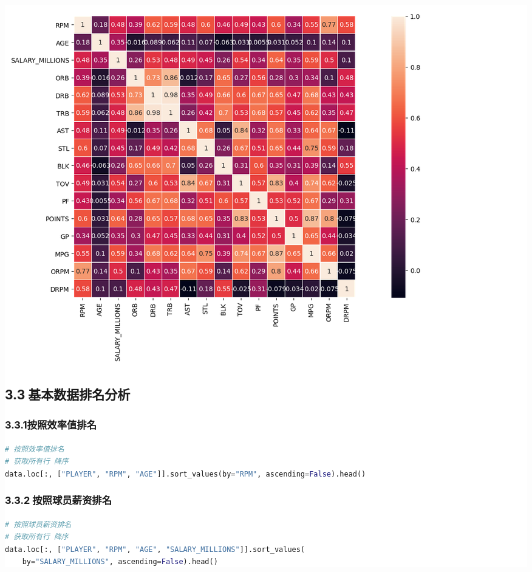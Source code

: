![image-20210614164929338](05_seaborn.assets/image-20210614164929338.png)

## 3.3 基本数据排名分析

### 3.3.1按照效率值排名

```python
# 按照效率值排名
# 获取所有行 降序
data.loc[:, ["PLAYER", "RPM", "AGE"]].sort_values(by="RPM", ascending=False).head()
```

### 3.3.2 按照球员薪资排名

```python
# 按照球员薪资排名
# 获取所有行 降序
data.loc[:, ["PLAYER", "RPM", "AGE", "SALARY_MILLIONS"]].sort_values(
    by="SALARY_MILLIONS", ascending=False).head()
```


